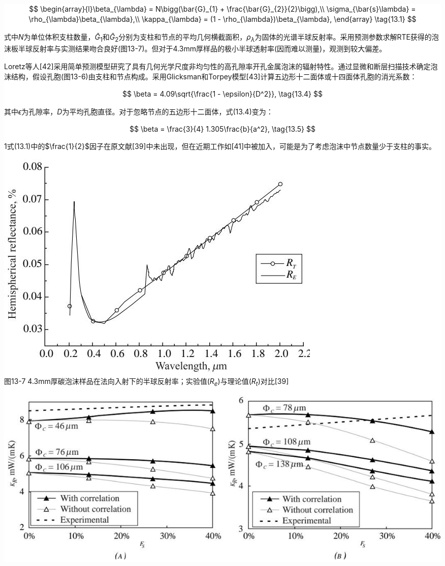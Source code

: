 
$$
\begin{array}{l}\beta_{\lambda} = N\bigg(\bar{G}_{1} + \frac{\bar{G}_{2}}{2}\bigg),\\ \sigma_{\bar{s}\lambda} = \rho_{\lambda}\beta_{\lambda},\\ \kappa_{\lambda} = (1 - \rho_{\lambda})\beta_{\lambda}, \end{array} \tag{13.1}
$$

式中$N$为单位体积支柱数量，$\bar{G}_{1}$和$\bar{G}_{2}$分别为支柱和节点的平均几何横截面积，$\rho_{\lambda}$为固体的光谱半球反射率。采用预测参数求解RTE获得的泡沫板半球反射率与实测结果吻合良好(图13-7)。但对于4.3mm厚样品的极小半球透射率(因而难以测量)，观测到较大偏差。

Loretz等人[42]采用简单预测模型研究了具有几何光学尺度非均匀性的高孔隙率开孔金属泡沫的辐射特性。通过显微和断层扫描技术确定泡沫结构，假设孔胞(图13-6)由支柱和节点构成。采用Glicksman和Torpey模型[43]计算五边形十二面体或十四面体孔胞的消光系数：

$$
\beta = 4.09\sqrt{\frac{1 - \epsilon}{D^2}}, \tag{13.4}
$$

其中$\epsilon$为孔隙率，$D$为平均孔胞直径。对于忽略节点的五边形十二面体，式(13.4)变为：

$$
\beta = \frac{3}{4} 1.305\frac{b}{a^2}, \tag{13.5}
$$

1式(13.1)中的$\frac{1}{2}$因子在原文献[39]中未出现，但在近期工作如[41]中被加入，可能是为了考虑泡沫中节点数量少于支柱的事实。

![](images/88d3aff19b419bbbf30dce227913051c42601969d9ab22bab0af725a4ffb414c.jpg)  
图13-7 4.3mm厚碳泡沫样品在法向入射下的半球反射率；实验值$(R_{e})$与理论值$(R_{t})$对比[39]

![](images/17d6fb679f12bd033141ed43fc2c5bde6e21a8d66beb36d3f67bd7a1b3c067d9.jpg)  